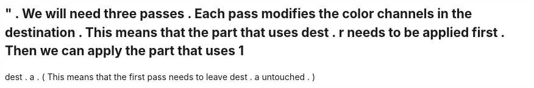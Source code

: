 "
.
We
will
need
three
passes
.
Each
pass
modifies
the
color
channels
in
the
destination
.
This
means
that
the
part
that
uses
dest
.
r
needs
to
be
applied
first
.
Then
we
can
apply
the
part
that
uses
1
-
dest
.
a
.
(
This
means
that
the
first
pass
needs
to
leave
dest
.
a
untouched
.
)